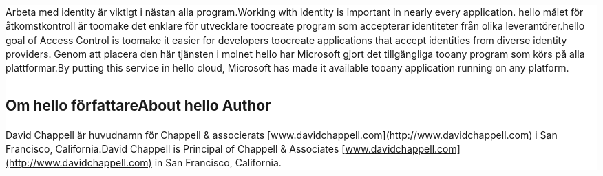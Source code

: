 
<span data-ttu-id="8bacb-238">Arbeta med identity är viktigt i nästan alla program.</span><span class="sxs-lookup"><span data-stu-id="8bacb-238">Working with identity is important in nearly every application.</span></span> <span data-ttu-id="8bacb-239">hello målet för åtkomstkontroll är toomake det enklare för utvecklare toocreate program som accepterar identiteter från olika leverantörer.</span><span class="sxs-lookup"><span data-stu-id="8bacb-239">hello goal of Access Control is toomake it easier for developers toocreate applications that accept identities from diverse identity providers.</span></span> <span data-ttu-id="8bacb-240">Genom att placera den här tjänsten i molnet hello har Microsoft gjort det tillgängliga tooany program som körs på alla plattformar.</span><span class="sxs-lookup"><span data-stu-id="8bacb-240">By putting this service in hello cloud, Microsoft has made it available tooany application running on any platform.</span></span>

## <a name="about-hello-author"></a><span data-ttu-id="8bacb-241">Om hello författare</span><span class="sxs-lookup"><span data-stu-id="8bacb-241">About hello Author</span></span>
<span data-ttu-id="8bacb-242">David Chappell är huvudnamn för Chappell & associerats [www.davidchappell.com](http://www.davidchappell.com) i San Francisco, California.</span><span class="sxs-lookup"><span data-stu-id="8bacb-242">David Chappell is Principal of Chappell & Associates [www.davidchappell.com](http://www.davidchappell.com) in San Francisco, California.</span></span>

